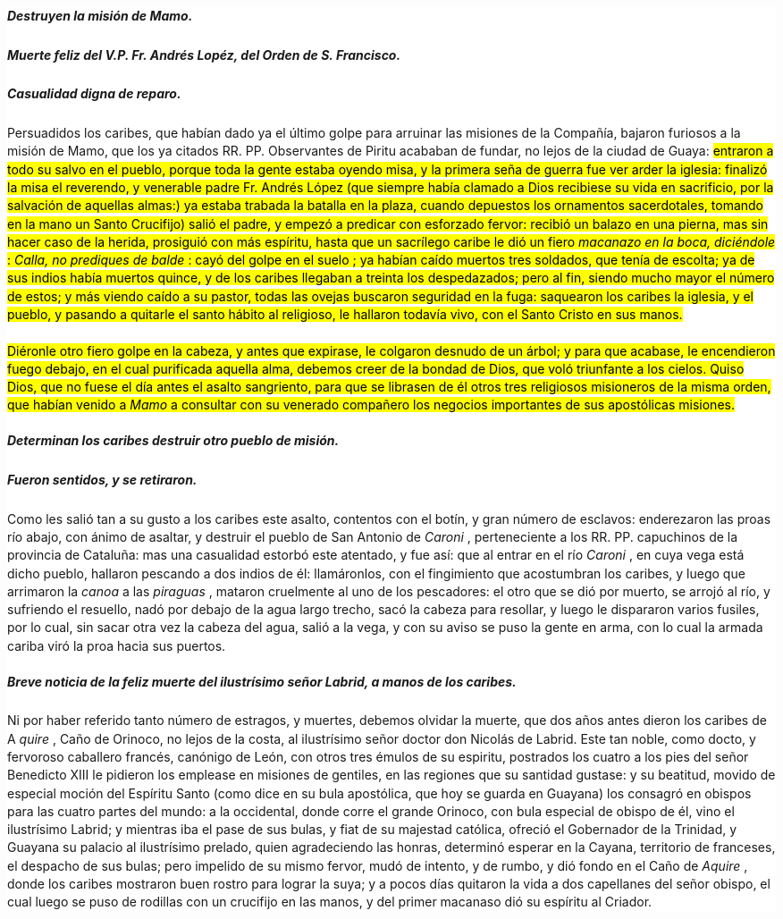 ##### _Destruyen la misión de Mamo._  
##### _Muerte feliz del V.P. Fr. Andrés Lopéz, del Orden de S. Francisco._  
##### _Casualidad digna de reparo._
Persuadidos los caribes, que habían dado ya el último golpe para arruinar las misiones de la Compañía, bajaron furiosos a la misión de Mamo, que los ya citados RR. PP. Observantes de Piritu acababan de fundar, no lejos de la ciudad de Guaya: <mark id="t2_cap9_c1" class="cita_conflicto">entraron a todo su salvo en el pueblo, porque toda la gente estaba oyendo misa, y la primera seña de guerra fue ver arder la iglesia: finalizó la misa el reverendo, y venerable padre Fr. Andrés López (que siempre había clamado a Dios recibiese su vida en sacrificio, por la salvación de aquellas almas:) ya estaba trabada la batalla en la plaza, cuando depuestos los ornamentos sacerdotales, tomando en la mano un Santo Crucifijo) salió el padre, y empezó a predicar con esforzado fervor: recibió un balazo en una pierna, mas sin hacer caso de la herida, prosiguió con más espíritu, hasta que un sacrílego caribe le dió un fiero _macanazo en la boca, diciéndole_ : _Calla, no prediques de balde_ : cayó del golpe en el suelo ; ya habían caído muertos tres soldados, que tenía de escolta; ya de sus indios había muertos quince, y de los caribes llegaban a treinta los despedazados; pero al fin, siendo mucho mayor el número de estos; y más viendo caído a su pastor, todas las ovejas buscaron seguridad en la fuga: saquearon los caribes la iglesia, y el pueblo, y pasando a quitarle el santo hábito al religioso, le hallaron todavía vivo, con el Santo Cristo en sus manos.
<br><br>
Diéronle otro fiero golpe en la cabeza, y antes que expirase, le colgaron desnudo de un árbol; y para que acabase, le encendieron fuego debajo, en el cual purificada aquella alma, debemos creer de la bondad de Dios, que voló triunfante a los cielos. Quiso Dios, que no fuese el día antes el asalto sangriento, para que se librasen de él otros tres religiosos misioneros de la misma orden, que habían venido a _Mamo_ a consultar con su venerado compañero los negocios importantes de sus apostólicas misiones.</mark>

##### _Determinan los caribes destruir otro pueblo de misión._  
##### _Fueron sentidos, y se retiraron._  
Como les salió tan a su gusto a los caribes este asalto, contentos con el botín, y gran número de esclavos: enderezaron las proas río abajo, con ánimo de asaltar, y destruir el pueblo de San Antonio de _Caroni_ , perteneciente a los RR. PP. capuchinos de la provincia de Cataluña: mas una casualidad estorbó este atentado, y fue así: que al entrar en el río _Caroni_ , en cuya vega está dicho pueblo, hallaron pescando a dos indios de él: llamáronlos, con el fingimiento que acostumbran los caribes, y luego que arrimaron la _canoa_ a las _piraguas_ , mataron cruelmente al uno de los pescadores: el otro que se dió por muerto, se arrojó al río, y sufriendo el resuello, nadó por debajo de la agua largo trecho, sacó la cabeza para resollar, y luego le dispararon varios fusiles, por lo cual, sin sacar otra vez la cabeza del agua, salió a la vega, y con su aviso se puso la gente en arma, con lo cual la armada cariba viró la proa hacia sus puertos.

##### _Breve noticia de la feliz muerte del ilustrísimo señor Labrid, a manos de los caribes._  
Ni por haber referido tanto número de estragos, y muertes, debemos olvidar la muerte, que dos años antes dieron los caribes de A _quire_ , Caño de Orinoco, no lejos de la costa, al ilustrísimo señor doctor don Nicolás de Labrid. Este tan noble, como docto, y fervoroso caballero francés, canónigo de León, con otros tres émulos de su espiritu, postrados los cuatro a los pies del señor Benedicto XIII le pidieron los emplease en misiones de gentiles, en las regiones que su santidad gustase: y su beatitud, movido de especial moción del Espíritu Santo (como dice en su bula apostólica, que hoy se guarda en Guayana) los consagró en obispos para las cuatro partes del mundo: a la occidental, donde corre el grande Orinoco, con bula especial de obispo de él, vino el ilustrísimo Labrid; y mientras iba el pase de sus bulas, y fiat de su majestad católica, ofreció el Gobernador de la Trinidad, y Guayana su palacio al ilustrísimo prelado, quien agradeciendo las honras, determinó esperar en la Cayana, territorio de franceses, el despacho de sus bulas; pero impelido de su mismo fervor, mudó de intento, y de rumbo, y dió fondo en el Caño de _Aquire_ , donde los caribes mostraron buen rostro para lograr la suya; y a pocos días quitaron la vida a dos capellanes del señor obispo, el cual luego se puso de rodillas con un crucifijo en las manos, y del primer macanaso dió su espíritu al Criador. 
